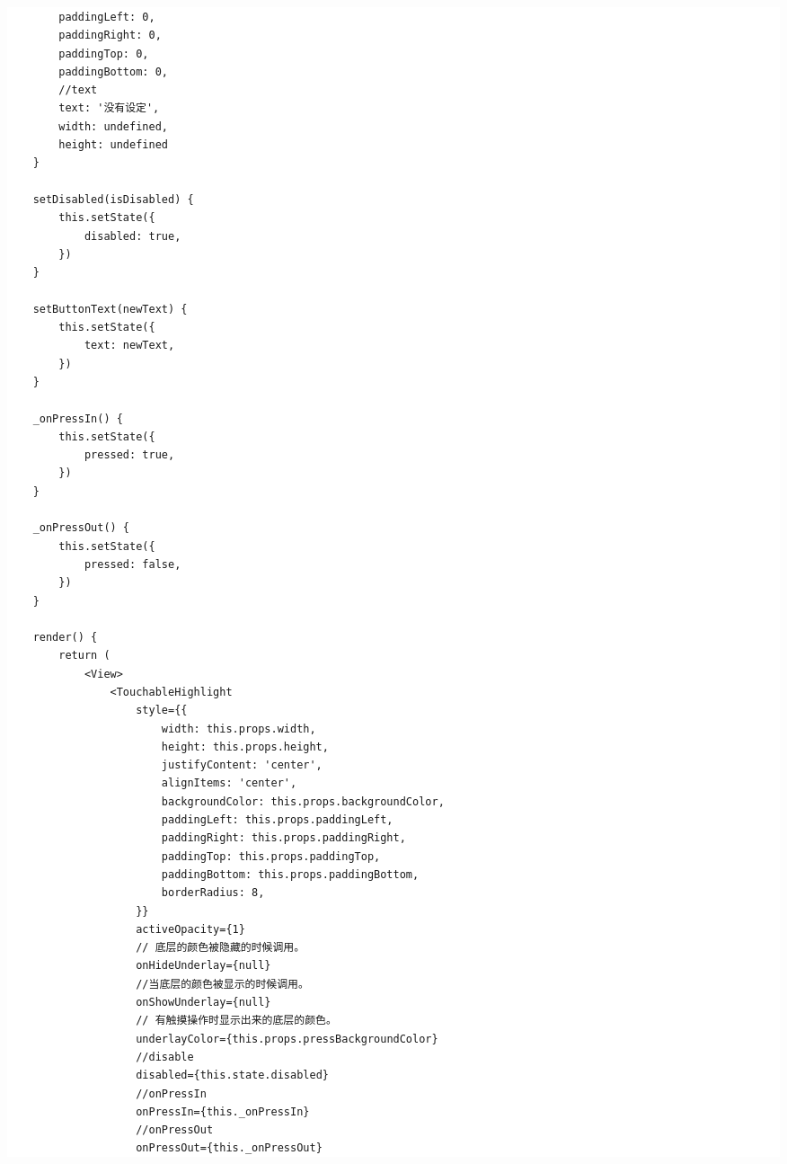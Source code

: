 ```
        paddingLeft: 0,
        paddingRight: 0,
        paddingTop: 0,
        paddingBottom: 0,
        //text
        text: '没有设定',
        width: undefined,
        height: undefined
    }

    setDisabled(isDisabled) {
        this.setState({
            disabled: true,
        })
    }

    setButtonText(newText) {
        this.setState({
            text: newText,
        })
    }

    _onPressIn() {
        this.setState({
            pressed: true,
        })
    }

    _onPressOut() {
        this.setState({
            pressed: false,
        })
    }

    render() {
        return (
            <View>
                <TouchableHighlight
                    style={{
                        width: this.props.width,
                        height: this.props.height,
                        justifyContent: 'center',
                        alignItems: 'center',
                        backgroundColor: this.props.backgroundColor,
                        paddingLeft: this.props.paddingLeft,
                        paddingRight: this.props.paddingRight,
                        paddingTop: this.props.paddingTop,
                        paddingBottom: this.props.paddingBottom,
                        borderRadius: 8,
                    }}
                    activeOpacity={1}
                    // 底层的颜色被隐藏的时候调用。
                    onHideUnderlay={null}
                    //当底层的颜色被显示的时候调用。
                    onShowUnderlay={null}
                    // 有触摸操作时显示出来的底层的颜色。
                    underlayColor={this.props.pressBackgroundColor}
                    //disable
                    disabled={this.state.disabled}
                    //onPressIn
                    onPressIn={this._onPressIn}
                    //onPressOut
                    onPressOut={this._onPressOut}
```